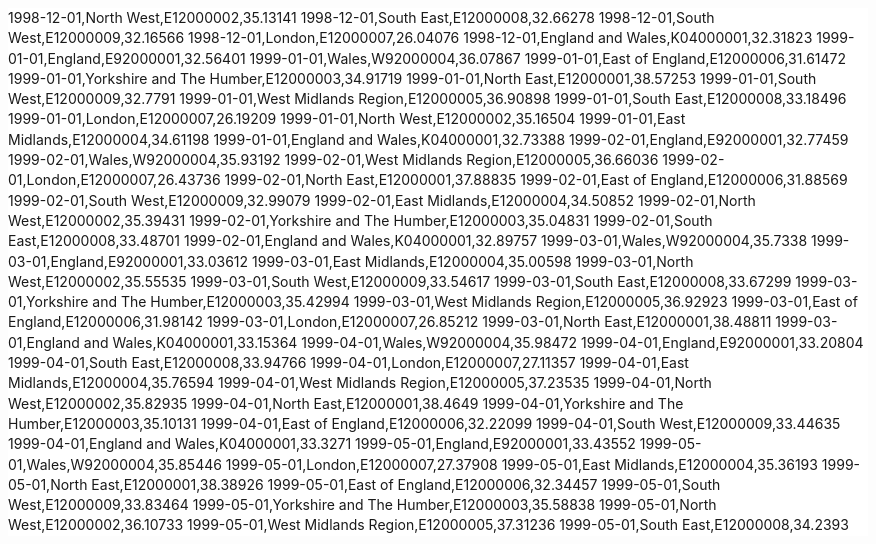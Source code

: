 1998-12-01,North West,E12000002,35.13141
1998-12-01,South East,E12000008,32.66278
1998-12-01,South West,E12000009,32.16566
1998-12-01,London,E12000007,26.04076
1998-12-01,England and Wales,K04000001,32.31823
1999-01-01,England,E92000001,32.56401
1999-01-01,Wales,W92000004,36.07867
1999-01-01,East of England,E12000006,31.61472
1999-01-01,Yorkshire and The Humber,E12000003,34.91719
1999-01-01,North East,E12000001,38.57253
1999-01-01,South West,E12000009,32.7791
1999-01-01,West Midlands Region,E12000005,36.90898
1999-01-01,South East,E12000008,33.18496
1999-01-01,London,E12000007,26.19209
1999-01-01,North West,E12000002,35.16504
1999-01-01,East Midlands,E12000004,34.61198
1999-01-01,England and Wales,K04000001,32.73388
1999-02-01,England,E92000001,32.77459
1999-02-01,Wales,W92000004,35.93192
1999-02-01,West Midlands Region,E12000005,36.66036
1999-02-01,London,E12000007,26.43736
1999-02-01,North East,E12000001,37.88835
1999-02-01,East of England,E12000006,31.88569
1999-02-01,South West,E12000009,32.99079
1999-02-01,East Midlands,E12000004,34.50852
1999-02-01,North West,E12000002,35.39431
1999-02-01,Yorkshire and The Humber,E12000003,35.04831
1999-02-01,South East,E12000008,33.48701
1999-02-01,England and Wales,K04000001,32.89757
1999-03-01,Wales,W92000004,35.7338
1999-03-01,England,E92000001,33.03612
1999-03-01,East Midlands,E12000004,35.00598
1999-03-01,North West,E12000002,35.55535
1999-03-01,South West,E12000009,33.54617
1999-03-01,South East,E12000008,33.67299
1999-03-01,Yorkshire and The Humber,E12000003,35.42994
1999-03-01,West Midlands Region,E12000005,36.92923
1999-03-01,East of England,E12000006,31.98142
1999-03-01,London,E12000007,26.85212
1999-03-01,North East,E12000001,38.48811
1999-03-01,England and Wales,K04000001,33.15364
1999-04-01,Wales,W92000004,35.98472
1999-04-01,England,E92000001,33.20804
1999-04-01,South East,E12000008,33.94766
1999-04-01,London,E12000007,27.11357
1999-04-01,East Midlands,E12000004,35.76594
1999-04-01,West Midlands Region,E12000005,37.23535
1999-04-01,North West,E12000002,35.82935
1999-04-01,North East,E12000001,38.4649
1999-04-01,Yorkshire and The Humber,E12000003,35.10131
1999-04-01,East of England,E12000006,32.22099
1999-04-01,South West,E12000009,33.44635
1999-04-01,England and Wales,K04000001,33.3271
1999-05-01,England,E92000001,33.43552
1999-05-01,Wales,W92000004,35.85446
1999-05-01,London,E12000007,27.37908
1999-05-01,East Midlands,E12000004,35.36193
1999-05-01,North East,E12000001,38.38926
1999-05-01,East of England,E12000006,32.34457
1999-05-01,South West,E12000009,33.83464
1999-05-01,Yorkshire and The Humber,E12000003,35.58838
1999-05-01,North West,E12000002,36.10733
1999-05-01,West Midlands Region,E12000005,37.31236
1999-05-01,South East,E12000008,34.2393